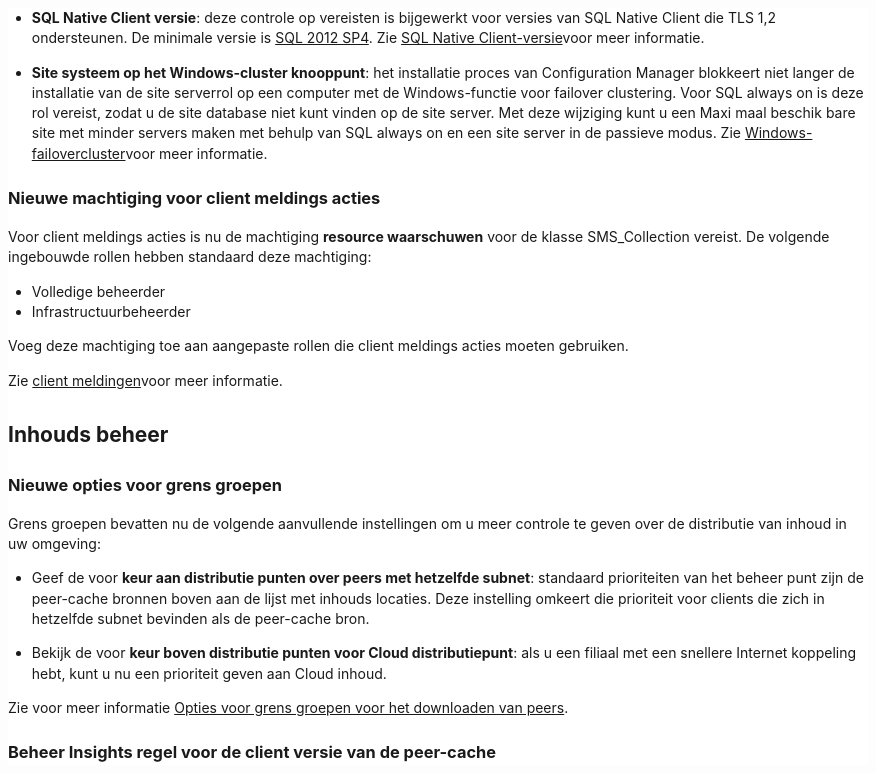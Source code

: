 - **SQL Native Client versie**: deze controle op vereisten is bijgewerkt voor versies van SQL Native Client die TLS 1,2 ondersteunen. De minimale versie is [SQL 2012 SP4](https://www.microsoft.com/download/details.aspx?id=50402). Zie [SQL Native Client-versie](../../servers/deploy/install/list-of-prerequisite-checks.md#sql-server-native-client)voor meer informatie.   

- **Site systeem op het Windows-cluster knooppunt**: het installatie proces van Configuration Manager blokkeert niet langer de installatie van de site serverrol op een computer met de Windows-functie voor failover clustering. Voor SQL always on is deze rol vereist, zodat u de site database niet kunt vinden op de site server. Met deze wijziging kunt u een Maxi maal beschik bare site met minder servers maken met behulp van SQL always on en een site server in de passieve modus. Zie [Windows-failovercluster](../../servers/deploy/install/list-of-prerequisite-checks.md#windows-failover-cluster)voor meer informatie.   


### <a name="new-permission-for-client-notification-actions"></a>Nieuwe machtiging voor client meldings acties


Voor client meldings acties is nu de machtiging **resource waarschuwen** voor de klasse SMS_Collection vereist. De volgende ingebouwde rollen hebben standaard deze machtiging:

- Volledige beheerder  
- Infrastructuurbeheerder  

Voeg deze machtiging toe aan aangepaste rollen die client meldings acties moeten gebruiken.

Zie [client meldingen](../../clients/manage/client-notification.md)voor meer informatie.



## <a name="content-management"></a><a name="bkmk_content"></a>Inhouds beheer

### <a name="new-boundary-group-options"></a>Nieuwe opties voor grens groepen


Grens groepen bevatten nu de volgende aanvullende instellingen om u meer controle te geven over de distributie van inhoud in uw omgeving:

- Geef de voor **keur aan distributie punten over peers met hetzelfde subnet**: standaard prioriteiten van het beheer punt zijn de peer-cache bronnen boven aan de lijst met inhouds locaties. Deze instelling omkeert die prioriteit voor clients die zich in hetzelfde subnet bevinden als de peer-cache bron.  

- Bekijk de voor **keur boven distributie punten voor Cloud distributiepunt**: als u een filiaal met een snellere Internet koppeling hebt, kunt u nu een prioriteit geven aan Cloud inhoud.  

Zie voor meer informatie [Opties voor grens groepen voor het downloaden van peers](../../servers/deploy/configure/boundary-groups.md#bkmk_bgoptions).


### <a name="management-insights-rule-for-peer-cache-source-client-version"></a>Beheer Insights regel voor de client versie van de peer-cache

